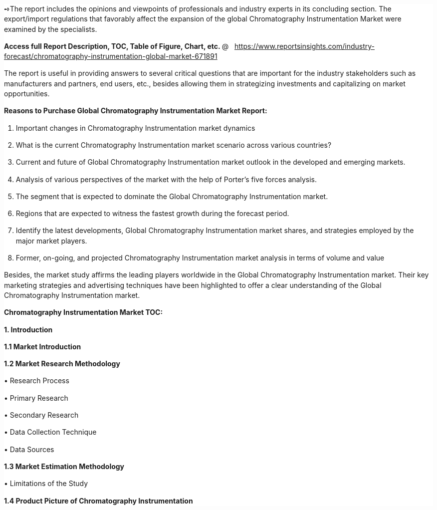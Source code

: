 ➺The report includes the opinions and viewpoints of professionals and industry experts in its concluding section. The export/import regulations that favorably affect the expansion of the global Chromatography Instrumentation Market were examined by the specialists.

<strong>Access full Report Description, TOC, Table of Figure, Chart, etc. </strong>@   <a href=https://www.reportsinsights.com/industry-forecast/chromatography-instrumentation-global-market-671891>https://www.reportsinsights.com/industry-forecast/chromatography-instrumentation-global-market-671891</a>

The report is useful in providing answers to several critical questions that are important for the industry stakeholders such as manufacturers and partners, end users, etc., besides allowing them in strategizing investments and capitalizing on market opportunities.

<strong>Reasons to Purchase Global Chromatography Instrumentation Market Report:</strong>

1. Important changes in Chromatography Instrumentation market dynamics

2. What is the current Chromatography Instrumentation market scenario across various countries?

3. Current and future of Global Chromatography Instrumentation market outlook in the developed and emerging markets.

4. Analysis of various perspectives of the market with the help of Porter’s five forces analysis.

5. The segment that is expected to dominate the Global Chromatography Instrumentation market.

6. Regions that are expected to witness the fastest growth during the forecast period.

7. Identify the latest developments, Global Chromatography Instrumentation market shares, and strategies employed by the major market players.

8. Former, on-going, and projected Chromatography Instrumentation market analysis in terms of volume and value

Besides, the market study affirms the leading players worldwide in the Global Chromatography Instrumentation market. Their key marketing strategies and advertising techniques have been highlighted to offer a clear understanding of the Global Chromatography Instrumentation market.

<strong>Chromatography Instrumentation Market TOC:</strong>

<strong>1. Introduction</strong>

<strong>1.1 Market Introduction</strong>

<strong>1.2 Market Research Methodology</strong>

• Research Process

• Primary Research

• Secondary Research

• Data Collection Technique

• Data Sources

<strong>1.3 Market Estimation Methodology</strong>

• Limitations of the Study

<strong>1.4 Product Picture of Chromatography Instrumentation</strong>
